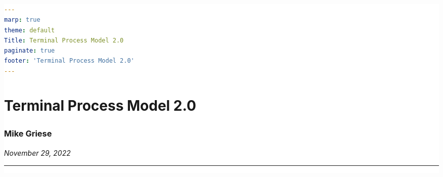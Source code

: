 ```yaml
---
marp: true
theme: default
Title: Terminal Process Model 2.0
paginate: true
footer: 'Terminal Process Model 2.0'
---
```


# Terminal Process Model 2.0

### Mike Griese

_November 29, 2022_

---

<style>
div.twocols {
  /* margin-top: 35px; */
  /* margin-bottom: 35px; */
  column-count: 2;
}
div.twocols p:first-child,
div.twocols img: { height: 70%} ,
div.twocols h1:first-child,
div.twocols h2:first-child,
div.twocols ul:first-child,
div.twocols ul li:first-child,
div.twocols ul li p:first-child {
  margin-top: 0 !important;
}
div.twocols p.break {
  break-before: column;
  margin-top: 0;
}
</style>


<div class="twocols">
